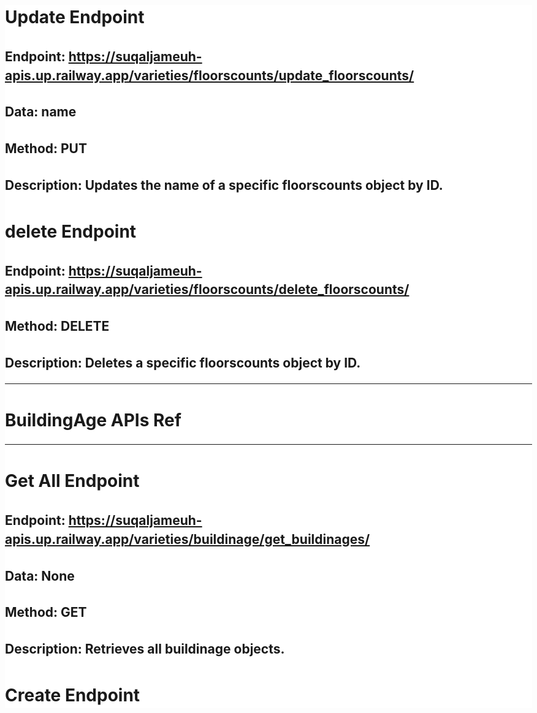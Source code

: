 # Update Endpoint

## Endpoint: https://suqaljameuh-apis.up.railway.app/varieties/floorscounts/update_floorscounts/<floorscounts id/> 

## Data: name

## Method: PUT

## Description: Updates the name of a specific floorscounts object by ID.

# delete Endpoint

## Endpoint: https://suqaljameuh-apis.up.railway.app/varieties/floorscounts/delete_floorscounts/<floorscounts id/> 

## Method: DELETE

## Description: Deletes a specific floorscounts object by ID.
---

# BuildingAge APIs Ref

---


# Get All Endpoint

## Endpoint: https://suqaljameuh-apis.up.railway.app/varieties/buildinage/get_buildinages/

## Data: None

## Method: GET

## Description: Retrieves all buildinage objects.

# Create Endpoint
